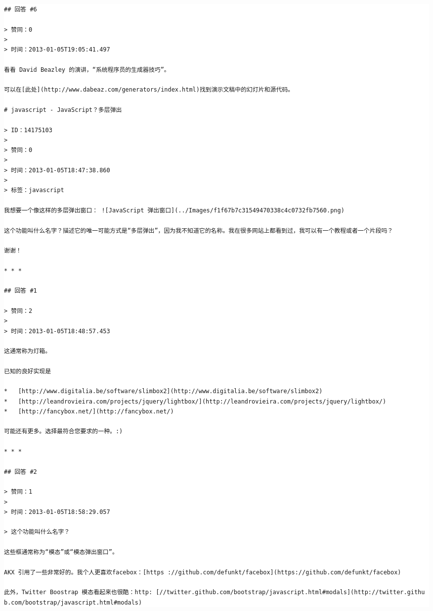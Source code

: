 ```
## 回答 #6

> 赞同：0
> 
> 时间：2013-01-05T19:05:41.497

看看 David Beazley 的演讲，“系统程序员的生成器技巧”。

可以在[此处](http://www.dabeaz.com/generators/index.html)找到演示文稿中的幻灯片和源代码。

# javascript - JavaScript？多层弹出

> ID：14175103
> 
> 赞同：0
> 
> 时间：2013-01-05T18:47:38.860
> 
> 标签：javascript

我想要一个像这样的多层弹出窗口： ![JavaScript 弹出窗口](../Images/f1f67b7c31549470338c4c0732fb7560.png)

这个功能叫什么名字？描述它的唯一可能方式是“多层弹出”，因为我不知道它的名称。我在很多网站上都看到过，我可以有一个教程或者一个片段吗？

谢谢！

* * *

## 回答 #1

> 赞同：2
> 
> 时间：2013-01-05T18:48:57.453

这通常称为灯箱。

已知的良好实现是

*   [http://www.digitalia.be/software/slimbox2](http://www.digitalia.be/software/slimbox2)
*   [http://leandrovieira.com/projects/jquery/lightbox/](http://leandrovieira.com/projects/jquery/lightbox/)
*   [http://fancybox.net/](http://fancybox.net/)

可能还有更多。选择最符合您要求的一种。:)

* * *

## 回答 #2

> 赞同：1
> 
> 时间：2013-01-05T18:58:29.057

> 这个功能叫什么名字？

这些框通常称为“模态”或“模态弹出窗口”。

AKX 引用了一些非常好的。我个人更喜欢facebox：[https ://github.com/defunkt/facebox](https://github.com/defunkt/facebox)

此外，Twitter Boostrap 模态看起来也很酷：http: [//twitter.github.com/bootstrap/javascript.html#modals](http://twitter.github.com/bootstrap/javascript.html#modals)

```